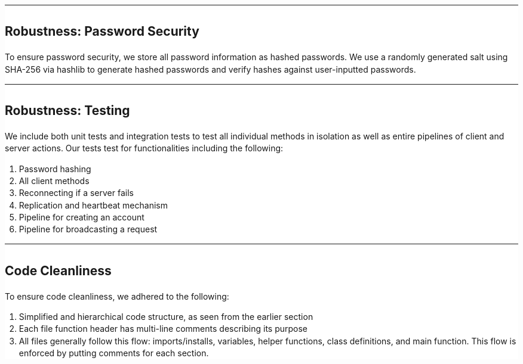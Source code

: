 
-------------------------------------------
## Robustness: Password Security

To ensure password security, we store all password information as hashed passwords. We use a randomly generated salt using SHA-256 via hashlib to generate hashed passwords and verify hashes against user-inputted passwords.



-------------------------------------------
## Robustness: Testing

We include both unit tests and integration tests to test all individual methods in isolation as well as entire pipelines of client and server actions. Our tests test for functionalities including the following:
1. Password hashing
2. All client methods
3. Reconnecting if a server fails
4. Replication and heartbeat mechanism
5. Pipeline for creating an account
6. Pipeline for broadcasting a request



-------------------------------------------
## Code Cleanliness

To ensure code cleanliness, we adhered to the following:
1. Simplified and hierarchical code structure, as seen from the earlier section
2. Each file function header has multi-line comments describing its purpose
3. All files generally follow this flow: imports/installs, variables, helper functions, class definitions, and main function.  This flow is enforced by putting comments for each section.






